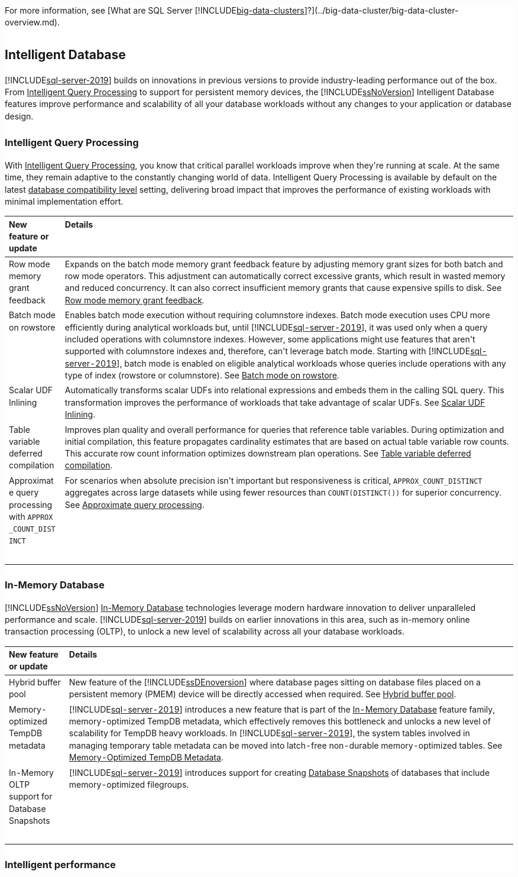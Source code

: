 For more information, see [What are SQL Server [!INCLUDE[big-data-clusters](../includes/ssbigdataclusters-nover.md)]?](../big-data-cluster/big-data-cluster-overview.md).

## Intelligent Database
[!INCLUDE[sql-server-2019](../includes/sssqlv15-md.md)] builds on innovations in previous versions to provide industry-leading performance out of the box. From [Intelligent Query Processing](../relational-databases/performance/intelligent-query-processing.md) to support for persistent memory devices, the [!INCLUDE[ssNoVersion](../includes/ssnoversion-md.md)] Intelligent Database features improve performance and scalability of all your database workloads without any changes to your application or database design.

### Intelligent Query Processing
With [Intelligent Query Processing](../relational-databases/performance/intelligent-query-processing.md), you know that critical parallel workloads improve when they're running at scale. At the same time, they remain adaptive to the constantly changing world of data. Intelligent Query Processing is available by default on the latest [database compatibility level](../t-sql/statements/alter-database-transact-sql-compatibility-level.md#differences-between-compatibility-level-140-and-level-150) setting, delivering broad impact that improves the performance of existing workloads with minimal implementation effort.

|New feature or update | Details |
|:---|:---|
|Row mode memory grant feedback |Expands on the batch mode memory grant feedback feature by adjusting memory grant sizes for both batch and row mode operators. This adjustment can automatically correct excessive grants, which result in wasted memory and reduced concurrency. It can also correct insufficient memory grants that cause expensive spills to disk. See [Row mode memory grant feedback](../relational-databases/performance/intelligent-query-processing.md#row-mode-memory-grant-feedback). |
|Batch mode on rowstore | Enables batch mode execution without requiring columnstore indexes. Batch mode execution uses CPU more efficiently during analytical workloads but, until [!INCLUDE[sql-server-2019](../includes/sssqlv15-md.md)], it was used only when a query included operations with columnstore indexes. However, some applications might use features that aren't supported with columnstore indexes and, therefore, can't leverage batch mode. Starting with [!INCLUDE[sql-server-2019](../includes/sssqlv15-md.md)], batch mode is enabled on eligible analytical workloads whose queries include operations with any type of index (rowstore or columnstore). See [Batch mode on rowstore](../relational-databases/performance/intelligent-query-processing.md#batch-mode-on-rowstore). |
|Scalar UDF Inlining|Automatically transforms scalar UDFs into relational expressions and embeds them in the calling SQL query. This transformation improves the performance of workloads that take advantage of scalar UDFs. See [Scalar UDF Inlining](../relational-databases/performance/intelligent-query-processing.md#scalar-udf-inlining).|
|Table variable deferred compilation|Improves plan quality and overall performance for queries that reference table variables. During optimization and initial compilation, this feature propagates cardinality estimates that are based on actual table variable row counts. This accurate row count information optimizes downstream plan operations. See [Table variable deferred compilation](../relational-databases/performance/intelligent-query-processing.md#table-variable-deferred-compilation). |
|Approximate query processing with `APPROX_COUNT_DISTINCT` |For scenarios when absolute precision isn't important but responsiveness is critical, `APPROX_COUNT_DISTINCT` aggregates across large datasets while using fewer resources than `COUNT(DISTINCT())` for superior concurrency. See [Approximate query processing](../relational-databases/performance/intelligent-query-processing.md#approximate-query-processing).|
| &nbsp; | &nbsp; |


### In-Memory Database
[!INCLUDE[ssNoVersion](../includes/ssnoversion-md.md)] [In-Memory Database](../relational-databases/in-memory-database.md) technologies leverage modern hardware innovation to deliver unparalleled performance and scale. [!INCLUDE[sql-server-2019](../includes/sssqlv15-md.md)] builds on earlier innovations in this area, such as in-memory online transaction processing (OLTP), to unlock a new level of scalability across all your database workloads.  

|New feature or update | Details |
|:---|:---|
|Hybrid buffer pool| New feature of the [!INCLUDE[ssDEnoversion](../includes/ssdenoversion-md.md)] where database pages sitting on database files placed on a persistent memory (PMEM) device will be directly accessed when required. See [Hybrid buffer pool](../database-engine/configure-windows/hybrid-buffer-pool.md).|
|Memory-optimized TempDB metadata| [!INCLUDE[sql-server-2019](../includes/sssqlv15-md.md)] introduces a new feature that is part of the [In-Memory Database](../relational-databases/in-memory-database.md) feature family, memory-optimized TempDB metadata, which effectively removes this bottleneck and unlocks a new level of scalability for TempDB heavy workloads. In [!INCLUDE[sql-server-2019](../includes/sssqlv15-md.md)], the system tables involved in managing temporary table metadata can be moved into latch-free non-durable memory-optimized tables. See [Memory-Optimized TempDB Metadata](../relational-databases/databases/tempdb-database.md#memory-optimized-tempdb-metadata).|
| In-Memory OLTP support for Database Snapshots | [!INCLUDE[sql-server-2019](../includes/sssqlv15-md.md)] introduces support for creating [Database Snapshots](../relational-databases/databases/database-snapshots-sql-server.md) of databases that include memory-optimized filegroups. |
| &nbsp; | &nbsp; |

### Intelligent performance